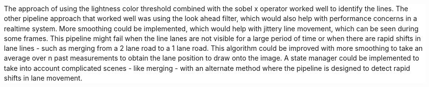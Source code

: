 The approach of using the lightness color threshold combined with the sobel x operator worked well to identify the lines. The other pipeline approach that worked well was using the look ahead filter, which would also help with performance concerns in a realtime system. More smoothing could be implemented, which would help with jittery line movement, which can be seen during some frames. This pipeline might fail when the line lanes are not visible for a large period of time or when there are rapid shifts in lane lines - such as merging from a 2 lane road to a 1 lane road. This algorithm could be improved with more smoothing to take an average over n past measurements to obtain the lane position to draw onto the image. A state manager could be implemented to take into account complicated scenes - like merging - with an alternate method where the pipeline is designed to detect rapid shifts in lane movement. 